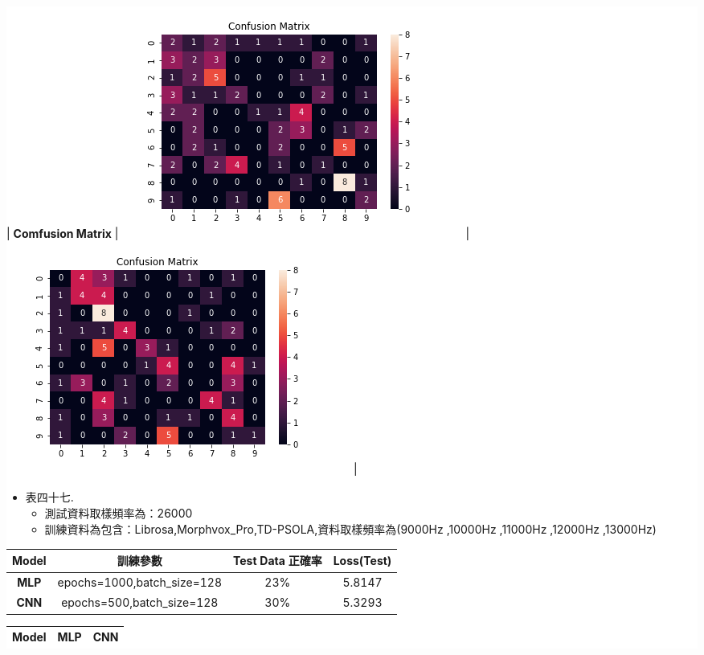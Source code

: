 | **Comfusion Matrix** |![](https://raw.githubusercontent.com/t108368530/lab1/master/img/1/mlp_25000.png)|![](https://raw.githubusercontent.com/t108368530/lab1/master/img/1/cnn_25000.png)|


- 表四十七. 
  - 測試資料取樣頻率為：26000
  - 訓練資料為包含：Librosa,Morphvox_Pro,TD-PSOLA,資料取樣頻率為(9000Hz ,10000Hz ,11000Hz ,12000Hz ,13000Hz)

|  Model  |          訓練參數          | Test Data 正確率 | Loss(Test) |
|:-------:|:--------------------------:|:----------------:|:----------:|
| **MLP** | epochs=1000,batch_size=128 |       23%        |   5.8147  |
| **CNN** | epochs=500,batch_size=128  |       30%        |   5.3293    |

|      Model       |               **MLP**                |               **CNN**                |
|:----------------:|:------------------------------------:|:------------------------------------:|